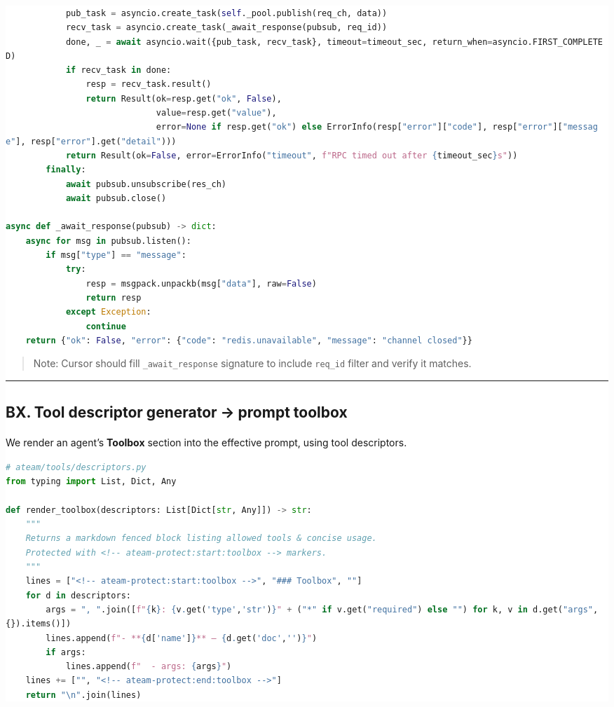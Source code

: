 ```python
            pub_task = asyncio.create_task(self._pool.publish(req_ch, data))
            recv_task = asyncio.create_task(_await_response(pubsub, req_id))
            done, _ = await asyncio.wait({pub_task, recv_task}, timeout=timeout_sec, return_when=asyncio.FIRST_COMPLETED)
            if recv_task in done:
                resp = recv_task.result()
                return Result(ok=resp.get("ok", False),
                              value=resp.get("value"),
                              error=None if resp.get("ok") else ErrorInfo(resp["error"]["code"], resp["error"]["message"], resp["error"].get("detail")))
            return Result(ok=False, error=ErrorInfo("timeout", f"RPC timed out after {timeout_sec}s"))
        finally:
            await pubsub.unsubscribe(res_ch)
            await pubsub.close()

async def _await_response(pubsub) -> dict:
    async for msg in pubsub.listen():
        if msg["type"] == "message":
            try:
                resp = msgpack.unpackb(msg["data"], raw=False)
                return resp
            except Exception:
                continue
    return {"ok": False, "error": {"code": "redis.unavailable", "message": "channel closed"}}
```

> Note: Cursor should fill `_await_response` signature to include `req_id` filter and verify it matches.

---

## BX. Tool descriptor generator → prompt toolbox

We render an agent’s **Toolbox** section into the effective prompt, using tool descriptors.

```python
# ateam/tools/descriptors.py
from typing import List, Dict, Any

def render_toolbox(descriptors: List[Dict[str, Any]]) -> str:
    """
    Returns a markdown fenced block listing allowed tools & concise usage.
    Protected with <!-- ateam-protect:start:toolbox --> markers.
    """
    lines = ["<!-- ateam-protect:start:toolbox -->", "### Toolbox", ""]
    for d in descriptors:
        args = ", ".join([f"{k}: {v.get('type','str')}" + ("*" if v.get("required") else "") for k, v in d.get("args", {}).items()])
        lines.append(f"- **{d['name']}** — {d.get('doc','')}")
        if args:
            lines.append(f"  - args: {args}")
    lines += ["", "<!-- ateam-protect:end:toolbox -->"]
    return "\n".join(lines)
```
